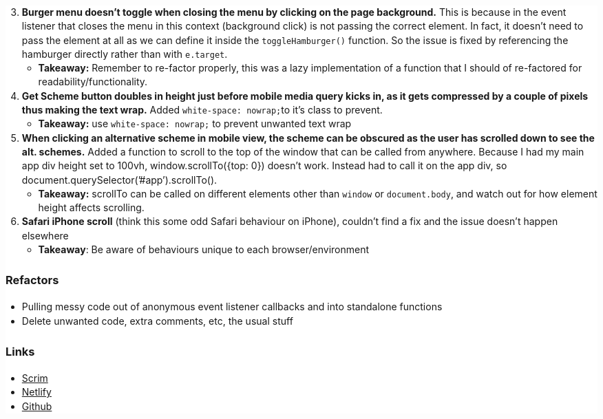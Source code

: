 3. **Burger menu doesn’t toggle when closing the menu by clicking on the page background.** This is because in the event listener that closes the menu in this context (background click) is not passing the correct element. In fact, it doesn’t need to pass the element at all as we can define it inside the `toggleHamburger()` function. So the issue is fixed by referencing the hamburger directly rather than with `e.target`.
    - **Takeaway:**  Remember to re-factor properly, this was a lazy implementation of a function that I should of re-factored for readability/functionality.
4. **Get Scheme button doubles in height just before mobile media query kicks in, as it gets compressed by a couple of pixels thus making the text wrap.** Added `white-space: nowrap;`to it’s class to prevent.
    - **Takeaway:** use `white-space: nowrap;` to prevent unwanted text wrap
5. **When clicking an alternative scheme in mobile view, the scheme can be obscured as the user has scrolled down to see the alt. schemes.** Added a function to scroll to the top of the window that can be called from anywhere. Because I had my main app div height set to 100vh, window.scrollTo({top: 0}) doesn’t work. Instead had to call it on the app div, so document.querySelector(’#app’).scrollTo().
    - **Takeaway:** scrollTo can be called on different elements other than `window` or `document.body`, and watch out for how element height affects scrolling.
6. **Safari iPhone scroll** (think this some odd Safari behaviour on iPhone), couldn’t find a fix and the issue doesn’t happen elsewhere
    - **Takeaway**: Be aware of behaviours unique to each browser/environment

### Refactors

- Pulling messy code out of anonymous event listener callbacks and into standalone functions
- Delete unwanted code, extra comments, etc, the usual stuff

### Links

- [Scrim](https://scrimba.com/scrim/cBQ7PVuJ)
- [Netlify](https://jn-scrimba-m8-colorcult.netlify.app/)
- [Github](https://github.com/jimmyroot/scrimba-m8-color-scheme-generator)